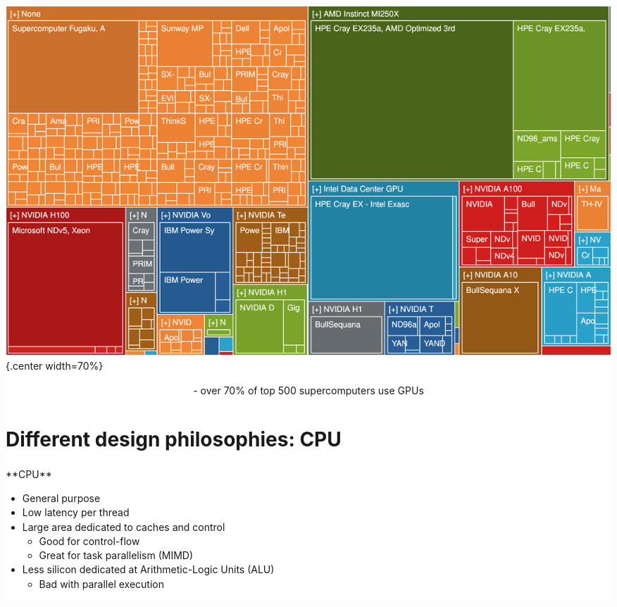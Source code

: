 ![](img/top500-nov23-arch.svg){.center width=70%}

<center>
- over 70% of top 500 supercomputers use GPUs
</center>


# Different design philosophies: CPU

<div class="column">
**CPU**

- General purpose
- Low latency per thread
- Large area dedicated to caches and control
    - Good for control-flow
    - Great for task parallelism (MIMD)
- Less silicon dedicated at Arithmetic-Logic Units (ALU)
    - Bad with parallel execution
</div>

<div class="column">